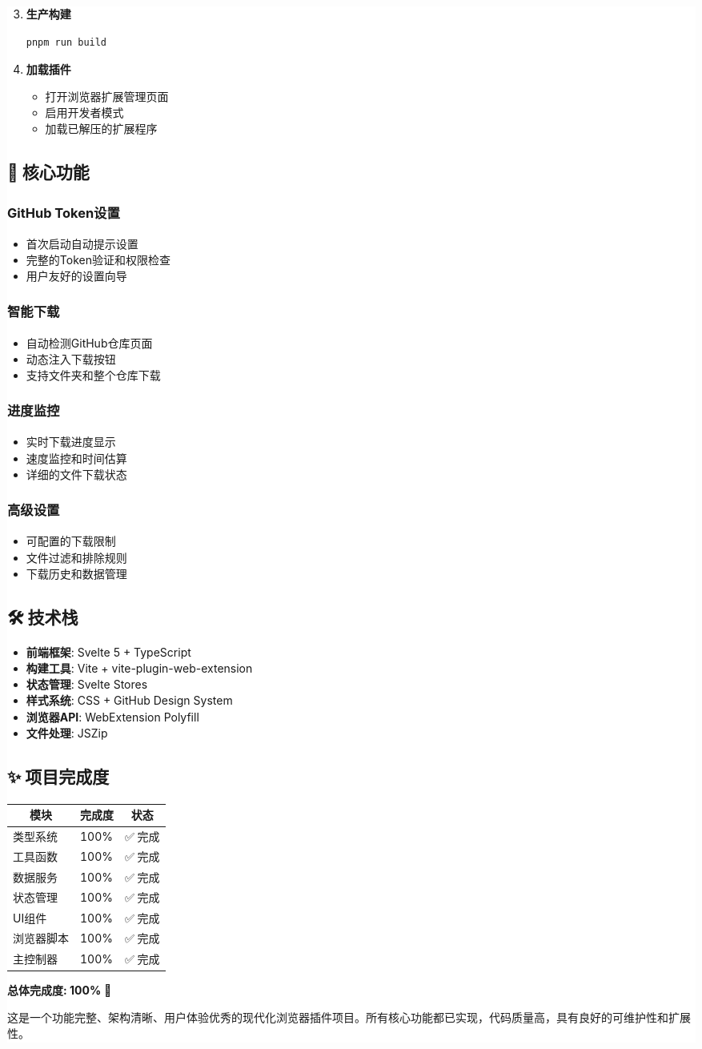 3. **生产构建**
   ```bash
   pnpm run build
   ```

4. **加载插件**
   - 打开浏览器扩展管理页面
   - 启用开发者模式
   - 加载已解压的扩展程序

## 🔧 核心功能

### GitHub Token设置
- 首次启动自动提示设置
- 完整的Token验证和权限检查
- 用户友好的设置向导

### 智能下载
- 自动检测GitHub仓库页面
- 动态注入下载按钮
- 支持文件夹和整个仓库下载

### 进度监控
- 实时下载进度显示
- 速度监控和时间估算
- 详细的文件下载状态

### 高级设置
- 可配置的下载限制
- 文件过滤和排除规则
- 下载历史和数据管理

## 🛠️ 技术栈

- **前端框架**: Svelte 5 + TypeScript
- **构建工具**: Vite + vite-plugin-web-extension
- **状态管理**: Svelte Stores
- **样式系统**: CSS + GitHub Design System
- **浏览器API**: WebExtension Polyfill
- **文件处理**: JSZip

## ✨ 项目完成度

| 模块 | 完成度 | 状态 |
|------|--------|------|
| 类型系统 | 100% | ✅ 完成 |
| 工具函数 | 100% | ✅ 完成 |
| 数据服务 | 100% | ✅ 完成 |
| 状态管理 | 100% | ✅ 完成 |
| UI组件 | 100% | ✅ 完成 |
| 浏览器脚本 | 100% | ✅ 完成 |
| 主控制器 | 100% | ✅ 完成 |

**总体完成度: 100%** 🎉

这是一个功能完整、架构清晰、用户体验优秀的现代化浏览器插件项目。所有核心功能都已实现，代码质量高，具有良好的可维护性和扩展性。 